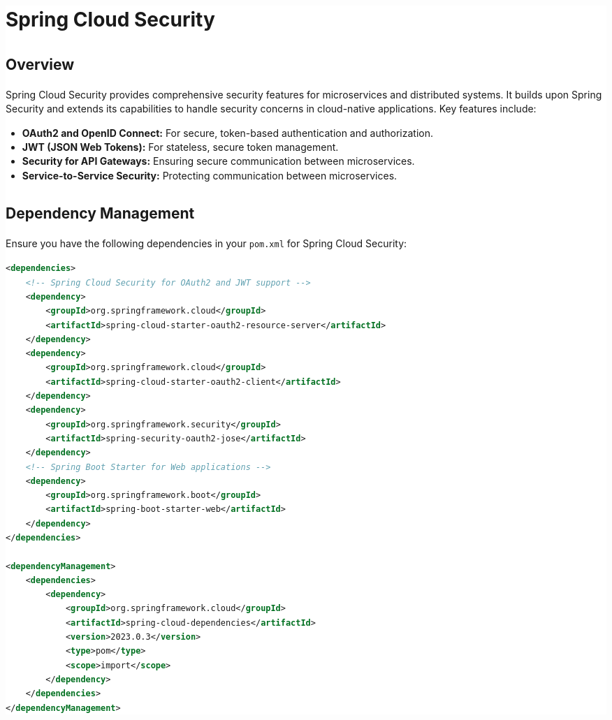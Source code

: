# **Spring Cloud Security**

## **Overview**

Spring Cloud Security provides comprehensive security features for microservices and distributed systems. It builds upon Spring Security and extends its capabilities to handle security concerns in cloud-native applications. Key features include:

- **OAuth2 and OpenID Connect:** For secure, token-based authentication and authorization.
- **JWT (JSON Web Tokens):** For stateless, secure token management.
- **Security for API Gateways:** Ensuring secure communication between microservices.
- **Service-to-Service Security:** Protecting communication between microservices.

## **Dependency Management**

Ensure you have the following dependencies in your `pom.xml` for Spring Cloud Security:

```xml
<dependencies>
    <!-- Spring Cloud Security for OAuth2 and JWT support -->
    <dependency>
        <groupId>org.springframework.cloud</groupId>
        <artifactId>spring-cloud-starter-oauth2-resource-server</artifactId>
    </dependency>
    <dependency>
        <groupId>org.springframework.cloud</groupId>
        <artifactId>spring-cloud-starter-oauth2-client</artifactId>
    </dependency>
    <dependency>
        <groupId>org.springframework.security</groupId>
        <artifactId>spring-security-oauth2-jose</artifactId>
    </dependency>
    <!-- Spring Boot Starter for Web applications -->
    <dependency>
        <groupId>org.springframework.boot</groupId>
        <artifactId>spring-boot-starter-web</artifactId>
    </dependency>
</dependencies>

<dependencyManagement>
    <dependencies>
        <dependency>
            <groupId>org.springframework.cloud</groupId>
            <artifactId>spring-cloud-dependencies</artifactId>
            <version>2023.0.3</version>
            <type>pom</type>
            <scope>import</scope>
        </dependency>
    </dependencies>
</dependencyManagement>
```
